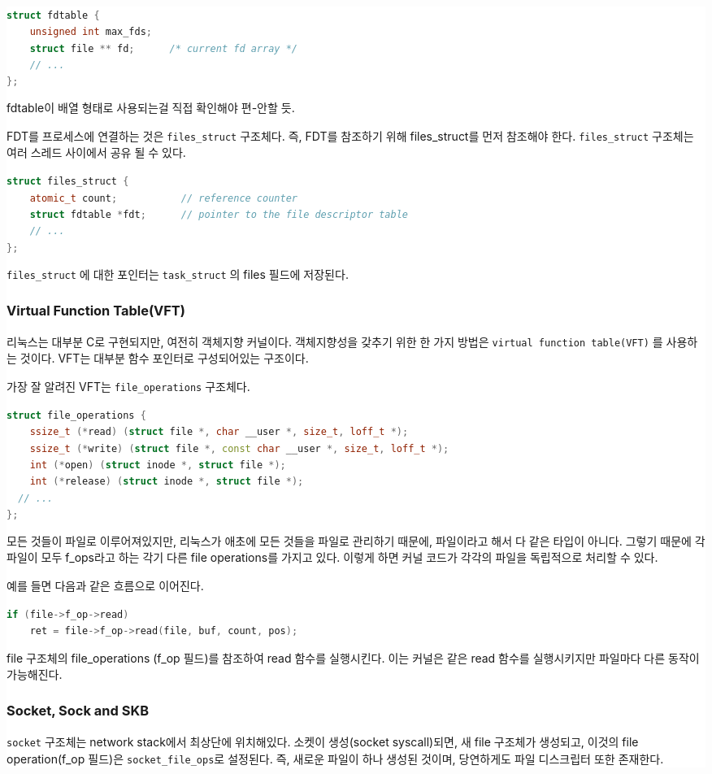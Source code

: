```cpp
struct fdtable {
    unsigned int max_fds;
    struct file ** fd;      /* current fd array */
    // ...
};
```

fdtable이 배열 형태로 사용되는걸 직접 확인해야 편-안할 듯.

  FDT를 프로세스에 연결하는 것은 `files_struct` 구조체다. 즉, FDT를 참조하기 위해 files_struct를 먼저 참조해야 한다.  `files_struct` 구조체는 여러 스레드 사이에서 공유 될 수 있다.

```cpp
struct files_struct {
    atomic_t count;           // reference counter
    struct fdtable *fdt;      // pointer to the file descriptor table
    // ...
};
```

  `files_struct` 에 대한 포인터는 `task_struct` 의 files 필드에 저장된다.

### Virtual Function Table(VFT)

  리눅스는 대부분 C로 구현되지만, 여전히 객체지향 커널이다. 객체지향성을 갖추기 위한 한 가지 방법은 `virtual function table(VFT)` 를 사용하는 것이다. VFT는 대부분 함수 포인터로 구성되어있는 구조이다.

가장 잘 알려진 VFT는 `file_operations` 구조체다.

```cpp
struct file_operations {
    ssize_t (*read) (struct file *, char __user *, size_t, loff_t *);
    ssize_t (*write) (struct file *, const char __user *, size_t, loff_t *);
    int (*open) (struct inode *, struct file *);
    int (*release) (struct inode *, struct file *);
  // ...
};
```

모든 것들이 파일로 이루어져있지만, 리눅스가 애초에 모든 것들을 파일로 관리하기 때문에, 파일이라고 해서 다 같은 타입이 아니다. 그렇기 때문에 각 파일이 모두 f_ops라고 하는 각기 다른 file operations를 가지고 있다. 이렇게 하면 커널 코드가 각각의 파일을 독립적으로 처리할 수 있다.

예를 들면 다음과 같은 흐름으로 이어진다.

```cpp
if (file->f_op->read)
	ret = file->f_op->read(file, buf, count, pos);
```

file 구조체의 file_operations (f_op 필드)를 참조하여 read 함수를 실행시킨다. 이는 커널은 같은 read 함수를 실행시키지만 파일마다 다른 동작이 가능해진다.

### Socket, Sock and SKB

`socket` 구조체는 network stack에서 최상단에 위치해있다. 소켓이 생성(socket syscall)되면, 새 file 구조체가 생성되고, 이것의 file operation(f_op 필드)은 `socket_file_ops`로 설정된다. 즉, 새로운 파일이 하나 생성된 것이며, 당연하게도 파일 디스크립터 또한 존재한다.
